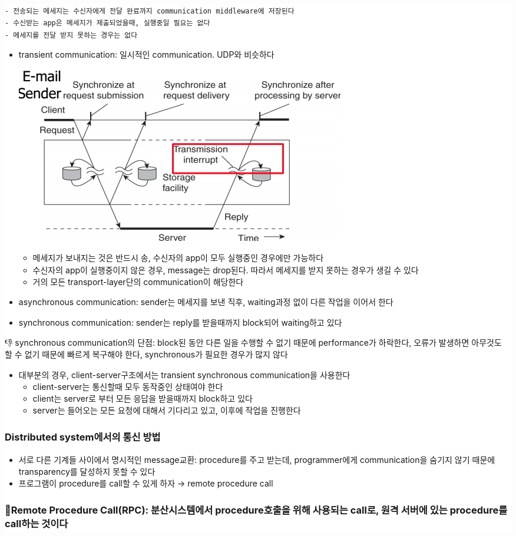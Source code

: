    - 전송되는 메세지는 수신자에게 전달 완료까지 communication middleware에 저장된다
    - 수신받는 app은 메세지가 제출되었을때, 실행중일 필요는 없다
    - 메세지를 전달 받지 못하는 경우는 없다
- transient communication: 일시적인 communication. UDP와 비슷하다
    
    ![Untitled](04%20Network%20architecture%20d73621c0e6f1469baa165126b75a3b24/Untitled%206.png)
    
    - 메세지가 보내지는 것은 반드시 송, 수신자의 app이 모두 실행중인 경우에만 가능하다
    - 수신자의 app이 실행중이지 않은 경우, message는 drop된다. 따라서 메세지를 받지 못하는 경우가 생길 수 있다
    - 거의 모든 transport-layer단의 communication이 해당한다
- asynchronous communication: sender는 메세지를 보낸 직후, waiting과정 없이 다른 작업을 이어서 한다
- synchronous communication: sender는 reply를 받을때까지 block되어 waiting하고 있다

<aside>
👎 synchronous communication의 단점: block된 동안 다른 일을 수행할 수 없기 때문에 performance가 하락한다, 오류가 발생하면 아무것도 할 수 없기 때문에 빠르게 복구해야 한다, synchronous가 필요한 경우가 많지 않다

</aside>

- 대부분의 경우, client-server구조에서는 transient synchronous communication을 사용한다
    - client-server는 통신할때 모두 동작중인 상태여야 한다
    - client는 server로 부터 모든 응답을 받을때까지 block하고 있다
    - server는 들어오는 모든 요청에 대해서 기다리고 있고, 이후에 작업을 진행한다

### Distributed system에서의 통신 방법

- 서로 다른 기계들 사이에서 명시적인 message교환: procedure를 주고 받는데, programmer에게 communication을 숨기지 않기 때문에 transparency를 달성하지 못할 수 있다
- 프로그램이 procedure를 call할 수 있게 하자 → remote procedure call

### 🌟Remote Procedure Call(RPC): 분산시스템에서 procedure호출을 위해 사용되는 call로, 원격 서버에 있는 procedure를 call하는 것이다
